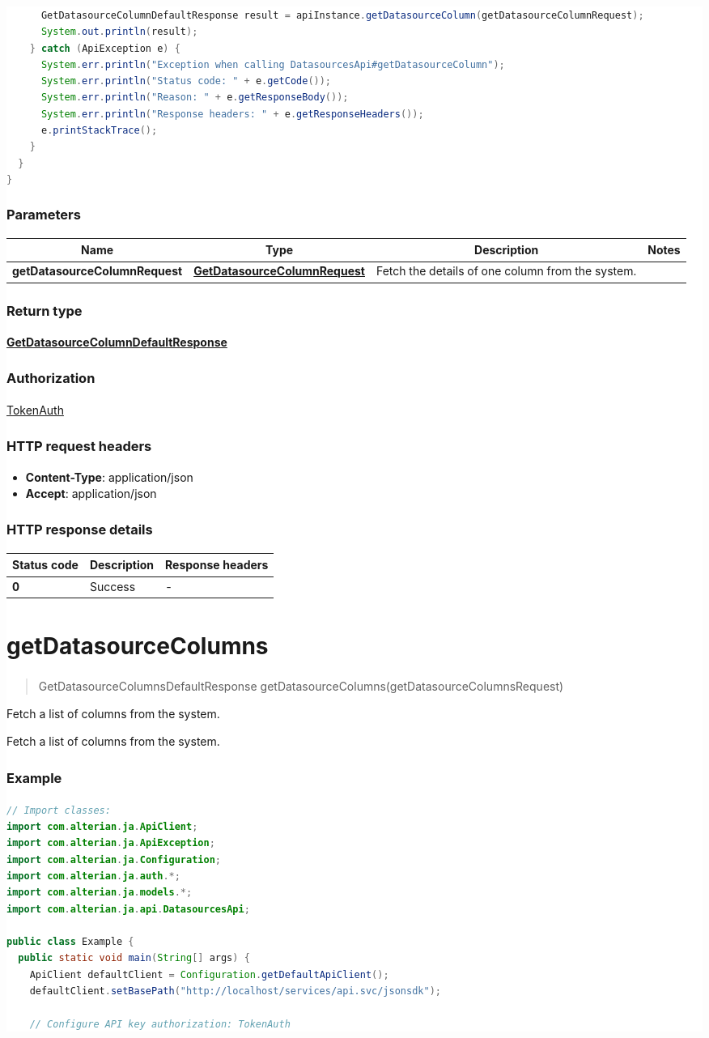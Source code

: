 ```java
      GetDatasourceColumnDefaultResponse result = apiInstance.getDatasourceColumn(getDatasourceColumnRequest);
      System.out.println(result);
    } catch (ApiException e) {
      System.err.println("Exception when calling DatasourcesApi#getDatasourceColumn");
      System.err.println("Status code: " + e.getCode());
      System.err.println("Reason: " + e.getResponseBody());
      System.err.println("Response headers: " + e.getResponseHeaders());
      e.printStackTrace();
    }
  }
}
```

### Parameters

| Name | Type | Description  | Notes |
|------------- | ------------- | ------------- | -------------|
| **getDatasourceColumnRequest** | [**GetDatasourceColumnRequest**](GetDatasourceColumnRequest.md)| Fetch the details of one column from the system. | |

### Return type

[**GetDatasourceColumnDefaultResponse**](GetDatasourceColumnDefaultResponse.md)

### Authorization

[TokenAuth](../README.md#TokenAuth)

### HTTP request headers

 - **Content-Type**: application/json
 - **Accept**: application/json

### HTTP response details
| Status code | Description | Response headers |
|-------------|-------------|------------------|
| **0** | Success |  -  |

<a id="getDatasourceColumns"></a>
# **getDatasourceColumns**
> GetDatasourceColumnsDefaultResponse getDatasourceColumns(getDatasourceColumnsRequest)

Fetch a list of columns from the system.

Fetch a list of columns from the system.

### Example
```java
// Import classes:
import com.alterian.ja.ApiClient;
import com.alterian.ja.ApiException;
import com.alterian.ja.Configuration;
import com.alterian.ja.auth.*;
import com.alterian.ja.models.*;
import com.alterian.ja.api.DatasourcesApi;

public class Example {
  public static void main(String[] args) {
    ApiClient defaultClient = Configuration.getDefaultApiClient();
    defaultClient.setBasePath("http://localhost/services/api.svc/jsonsdk");
    
    // Configure API key authorization: TokenAuth
```